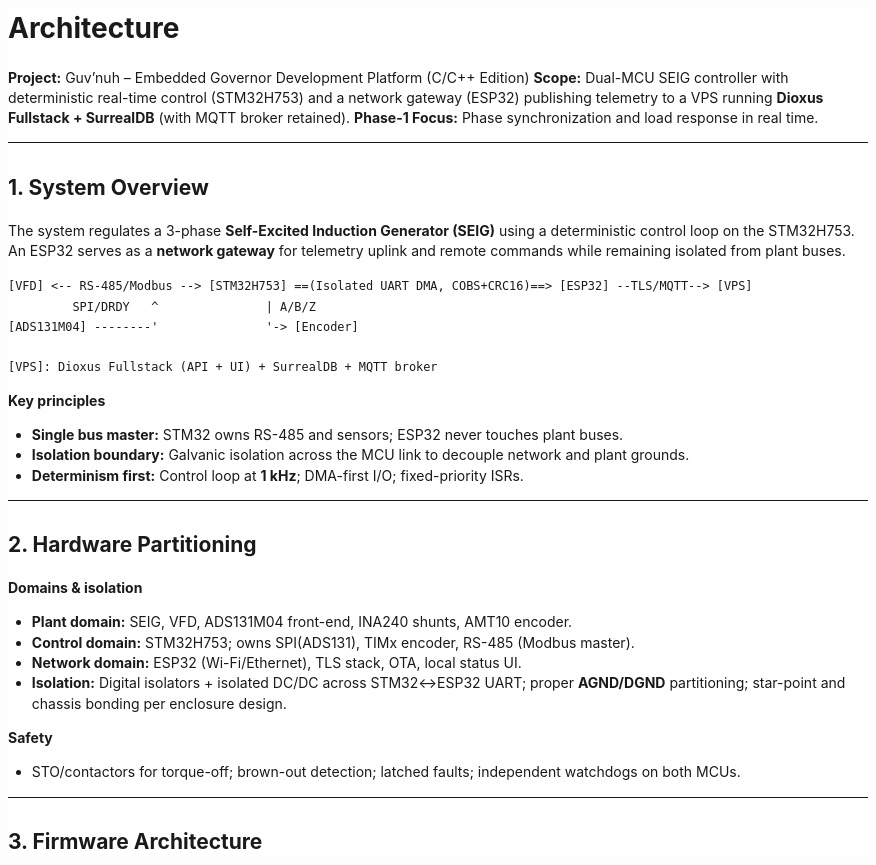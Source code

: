 
# Architecture

**Project:** Guv’nuh – Embedded Governor Development Platform (C/C++ Edition)
**Scope:** Dual-MCU SEIG controller with deterministic real-time control (STM32H753) and a network gateway (ESP32) publishing telemetry to a VPS running **Dioxus Fullstack + SurrealDB** (with MQTT broker retained).
**Phase-1 Focus:** Phase synchronization and load response in real time.

---

## 1. System Overview

The system regulates a 3-phase **Self-Excited Induction Generator (SEIG)** using a deterministic control loop on the STM32H753. An ESP32 serves as a **network gateway** for telemetry uplink and remote commands while remaining isolated from plant buses.

```
[VFD] <-- RS-485/Modbus --> [STM32H753] ==(Isolated UART DMA, COBS+CRC16)==> [ESP32] --TLS/MQTT--> [VPS]
         SPI/DRDY   ^               | A/B/Z
[ADS131M04] --------'               '-> [Encoder]

[VPS]: Dioxus Fullstack (API + UI) + SurrealDB + MQTT broker
```

**Key principles**

* **Single bus master:** STM32 owns RS-485 and sensors; ESP32 never touches plant buses.
* **Isolation boundary:** Galvanic isolation across the MCU link to decouple network and plant grounds.
* **Determinism first:** Control loop at **1 kHz**; DMA-first I/O; fixed-priority ISRs.

---

## 2. Hardware Partitioning

**Domains & isolation**

* **Plant domain:** SEIG, VFD, ADS131M04 front-end, INA240 shunts, AMT10 encoder.
* **Control domain:** STM32H753; owns SPI(ADS131), TIMx encoder, RS-485 (Modbus master).
* **Network domain:** ESP32 (Wi-Fi/Ethernet), TLS stack, OTA, local status UI.
* **Isolation:** Digital isolators + isolated DC/DC across STM32↔ESP32 UART; proper **AGND/DGND** partitioning; star-point and chassis bonding per enclosure design.

**Safety**

* STO/contactors for torque-off; brown-out detection; latched faults; independent watchdogs on both MCUs.

---

## 3. Firmware Architecture
